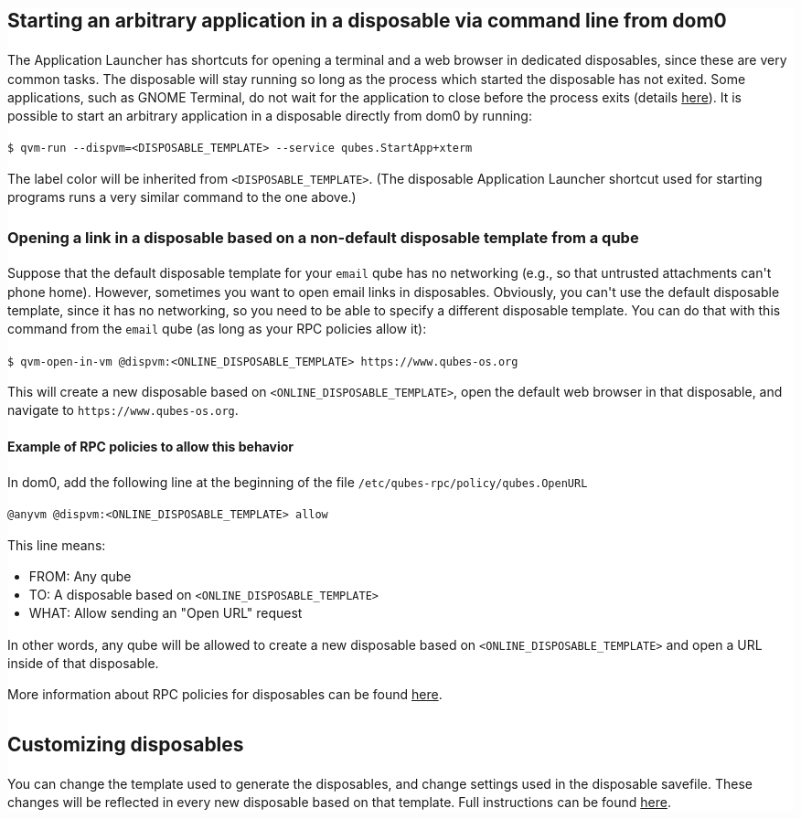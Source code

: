 ## Starting an arbitrary application in a disposable via command line from dom0

The Application Launcher has shortcuts for opening a terminal and a web browser in dedicated disposables, since these are very common tasks. The disposable will stay running so long as the process which started the disposable has not exited. Some applications, such as GNOME Terminal, do not wait for the application to close before the process exits (details [here](https://github.com/QubesOS/qubes-issues/issues/2581#issuecomment-272664009)). It is possible to start an arbitrary application in a disposable directly from dom0 by running:

~~~
$ qvm-run --dispvm=<DISPOSABLE_TEMPLATE> --service qubes.StartApp+xterm
~~~

The label color will be inherited from `<DISPOSABLE_TEMPLATE>`. (The disposable Application Launcher shortcut used for starting programs runs a very similar command to the one above.)

### Opening a link in a disposable based on a non-default disposable template from a qube

Suppose that the default disposable template for your `email` qube has no networking (e.g., so that untrusted attachments can't phone home). However, sometimes you want to open email links in disposables. Obviously, you can't use the default disposable template, since it has no networking, so you need to be able to specify a different disposable template. You can do that with this command from the `email` qube (as long as your RPC policies allow it):

~~~
$ qvm-open-in-vm @dispvm:<ONLINE_DISPOSABLE_TEMPLATE> https://www.qubes-os.org
~~~

This will create a new disposable based on `<ONLINE_DISPOSABLE_TEMPLATE>`, open the default web browser in that disposable, and navigate to `https://www.qubes-os.org`.

#### Example of RPC policies to allow this behavior

In dom0, add the following line at the beginning of the file `/etc/qubes-rpc/policy/qubes.OpenURL`

~~~
@anyvm @dispvm:<ONLINE_DISPOSABLE_TEMPLATE> allow
~~~

This line means:

- FROM: Any qube
- TO: A disposable based on `<ONLINE_DISPOSABLE_TEMPLATE>`
- WHAT: Allow sending an "Open URL" request

In other words, any qube will be allowed to create a new disposable based on `<ONLINE_DISPOSABLE_TEMPLATE>` and open a URL inside of that disposable.

More information about RPC policies for disposables can be found [here](/doc/qrexec/#qubes-rpc-administration).

## Customizing disposables

You can change the template used to generate the disposables, and change settings used in the disposable savefile. These changes will be reflected in every new disposable based on that template. Full instructions can be found [here](/doc/disposable-customization/).
